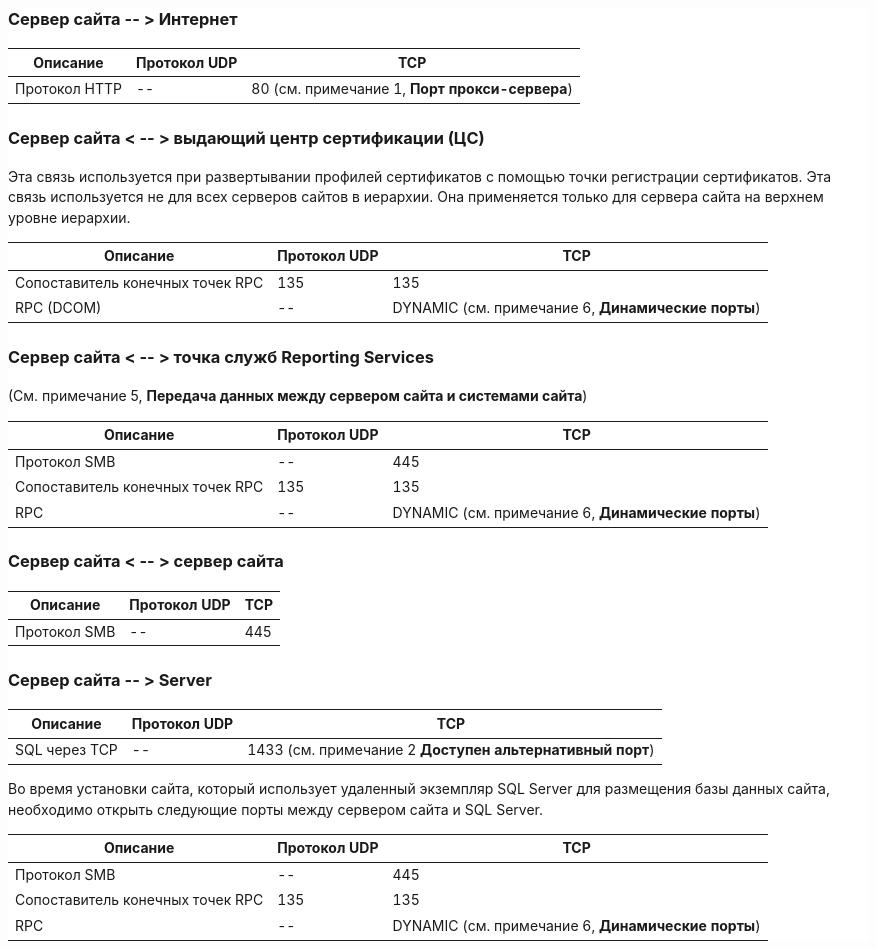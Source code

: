 ###  <a name="BKMK_PortSite-Internet"></a> Сервер сайта -- > Интернет  

|Описание|Протокол UDP|TCP|  
|-----------------|---------|---------|  
|Протокол HTTP|--|80 (см. примечание 1, **Порт прокси-сервера**)|  

###  <a name="BKMK_PortsIssuingCA_SiteServer"></a> Сервер сайта &lt; -- > выдающий центр сертификации (ЦС)  
 Эта связь используется при развертывании профилей сертификатов с помощью точки регистрации сертификатов. Эта связь используется не для всех серверов сайтов в иерархии. Она применяется только для сервера сайта на верхнем уровне иерархии.  

|Описание|Протокол UDP|TCP|  
|-----------------|---------|---------|  
|Сопоставитель конечных точек RPC|135|135|  
|RPC (DCOM)|--|DYNAMIC (см. примечание 6, **Динамические порты**)|  

###  <a name="BKMK_PortsSite-RSP"></a> Сервер сайта &lt; -- > точка служб Reporting Services  
 (См. примечание 5, **Передача данных между сервером сайта и системами сайта**)  

|Описание|Протокол UDP|TCP|  
|-----------------|---------|---------|  
|Протокол SMB|--|445|  
|Сопоставитель конечных точек RPC|135|135|  
|RPC|--|DYNAMIC (см. примечание 6, **Динамические порты**)|  

###  <a name="BKMK_PortsSite-Site"></a> Сервер сайта &lt; -- > сервер сайта  

|Описание|Протокол UDP|TCP|  
|-----------------|---------|---------|  
|Протокол SMB|--|445|  

###  <a name="BKMK_PortsSite-SQL"></a> Сервер сайта -- > Server  

|Описание|Протокол UDP|TCP|  
|-----------------|---------|---------|  
|SQL через TCP|--|1433 (см. примечание 2 **Доступен альтернативный порт**)|  

 Во время установки сайта, который использует удаленный экземпляр SQL Server для размещения базы данных сайта, необходимо открыть следующие порты между сервером сайта и SQL Server.  

|Описание|Протокол UDP|TCP|  
|-----------------|---------|---------|  
|Протокол SMB|--|445|  
|Сопоставитель конечных точек RPC|135|135|  
|RPC|--|DYNAMIC (см. примечание 6, **Динамические порты**)|  
